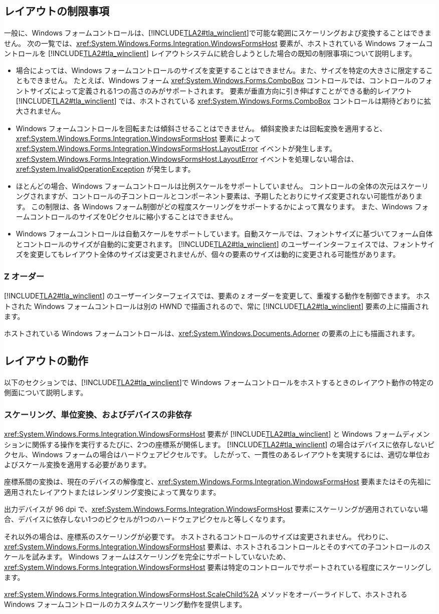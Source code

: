 ## <a name="layout-limitations"></a>レイアウトの制限事項  
 一般に、Windows フォームコントロールは、[!INCLUDE[TLA2#tla_winclient](../../../../includes/tla2sharptla-winclient-md.md)]で可能な範囲にスケーリングおよび変換することはできません。 次の一覧では、<xref:System.Windows.Forms.Integration.WindowsFormsHost> 要素が、ホストされている Windows フォームコントロールを [!INCLUDE[TLA2#tla_winclient](../../../../includes/tla2sharptla-winclient-md.md)] レイアウトシステムに統合しようとした場合の既知の制限事項について説明します。  
  
- 場合によっては、Windows フォームコントロールのサイズを変更することはできません。また、サイズを特定の大きさに限定することもできません。 たとえば、Windows フォーム <xref:System.Windows.Forms.ComboBox> コントロールでは、コントロールのフォントサイズによって定義される1つの高さのみがサポートされます。 要素が垂直方向に引き伸ばすことができる動的レイアウト [!INCLUDE[TLA2#tla_winclient](../../../../includes/tla2sharptla-winclient-md.md)] では、ホストされている <xref:System.Windows.Forms.ComboBox> コントロールは期待どおりに拡大されません。  
  
- Windows フォームコントロールを回転または傾斜させることはできません。 傾斜変換または回転変換を適用すると、<xref:System.Windows.Forms.Integration.WindowsFormsHost> 要素によって <xref:System.Windows.Forms.Integration.WindowsFormsHost.LayoutError> イベントが発生します。 <xref:System.Windows.Forms.Integration.WindowsFormsHost.LayoutError> イベントを処理しない場合は、<xref:System.InvalidOperationException> が発生します。  
  
- ほとんどの場合、Windows フォームコントロールは比例スケールをサポートしていません。 コントロールの全体の次元はスケーリングされますが、コントロールの子コントロールとコンポーネント要素は、予期したとおりにサイズ変更されない可能性があります。 この制限は、各 Windows フォーム制御がどの程度スケーリングをサポートするかによって異なります。 また、Windows フォームコントロールのサイズを0ピクセルに縮小することはできません。  
  
- Windows フォームコントロールは自動スケールをサポートしています。自動スケールでは、フォントサイズに基づいてフォーム自体とコントロールのサイズが自動的に変更されます。 [!INCLUDE[TLA2#tla_winclient](../../../../includes/tla2sharptla-winclient-md.md)] のユーザーインターフェイスでは、フォントサイズを変更してもレイアウト全体のサイズは変更されませんが、個々の要素のサイズは動的に変更される可能性があります。  
  
### <a name="z-order"></a>Z オーダー  
 [!INCLUDE[TLA2#tla_winclient](../../../../includes/tla2sharptla-winclient-md.md)] のユーザーインターフェイスでは、要素の z オーダーを変更して、重複する動作を制御できます。 ホストされた Windows フォームコントロールは別の HWND で描画されるので、常に [!INCLUDE[TLA2#tla_winclient](../../../../includes/tla2sharptla-winclient-md.md)] 要素の上に描画されます。  
  
 ホストされている Windows フォームコントロールは、<xref:System.Windows.Documents.Adorner> の要素の上にも描画されます。  
  
## <a name="layout-behavior"></a>レイアウトの動作  
 以下のセクションでは、[!INCLUDE[TLA2#tla_winclient](../../../../includes/tla2sharptla-winclient-md.md)]で Windows フォームコントロールをホストするときのレイアウト動作の特定の側面について説明します。  
  
### <a name="scaling-unit-conversion-and-device-independence"></a>スケーリング、単位変換、およびデバイスの非依存  
 <xref:System.Windows.Forms.Integration.WindowsFormsHost> 要素が [!INCLUDE[TLA2#tla_winclient](../../../../includes/tla2sharptla-winclient-md.md)] と Windows フォームディメンションに関係する操作を実行するたびに、2つの座標系が関係します。 [!INCLUDE[TLA2#tla_winclient](../../../../includes/tla2sharptla-winclient-md.md)] の場合はデバイスに依存しないピクセル、Windows フォームの場合はハードウェアピクセルです。 したがって、一貫性のあるレイアウトを実現するには、適切な単位およびスケール変換を適用する必要があります。  
  
 座標系間の変換は、現在のデバイスの解像度と、<xref:System.Windows.Forms.Integration.WindowsFormsHost> 要素またはその先祖に適用されたレイアウトまたはレンダリング変換によって異なります。  
  
 出力デバイスが 96 dpi で、<xref:System.Windows.Forms.Integration.WindowsFormsHost> 要素にスケーリングが適用されていない場合、デバイスに依存しない1つのピクセルが1つのハードウェアピクセルと等しくなります。  
  
 それ以外の場合は、座標系のスケーリングが必要です。 ホストされるコントロールのサイズは変更されません。 代わりに、<xref:System.Windows.Forms.Integration.WindowsFormsHost> 要素は、ホストされるコントロールとそのすべての子コントロールのスケールを試みます。 Windows フォームはスケーリングを完全にサポートしていないため、<xref:System.Windows.Forms.Integration.WindowsFormsHost> 要素は特定のコントロールでサポートされている程度にスケーリングします。  
  
 <xref:System.Windows.Forms.Integration.WindowsFormsHost.ScaleChild%2A> メソッドをオーバーライドして、ホストされる Windows フォームコントロールのカスタムスケーリング動作を提供します。  
  